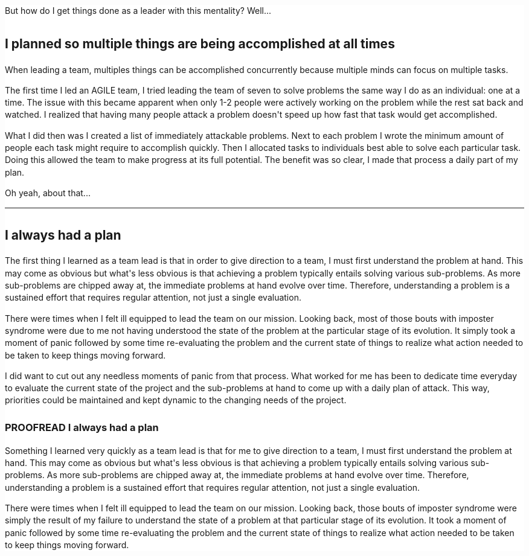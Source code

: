 But how do I get things done as a leader with this mentality? Well...



## I planned so multiple things are being accomplished at all times

When leading a team, multiples things can be accomplished concurrently because multiple minds can focus on multiple tasks. 

The first time I led an AGILE team, I tried leading the team of seven to solve problems the same way I do as an individual: one at a time. The issue with this became apparent when only 1-2 people were actively working on the problem while the rest sat back and watched. I realized that having many people attack a problem doesn't speed up how fast that task would get accomplished.

What I did then was I created a list of immediately attackable problems. Next to each problem I wrote the minimum amount of people each task might require to accomplish quickly. Then I allocated tasks to individuals best able to solve each particular task. Doing this allowed the team to make progress at its full potential. The benefit was so clear, I made that process a daily part of my plan. 

Oh yeah, about that...

---

## I always had a plan

The first thing I learned as a team lead is that in order to give direction to a team, I must first understand the problem at hand. This may come as obvious but what's less obvious is that achieving a problem typically entails solving various sub-problems. As more sub-problems are chipped away at, the immediate problems at hand evolve over time. Therefore, understanding a problem is a sustained effort that requires regular attention, not just a single evaluation.

There were times when I felt ill equipped to lead the team on our mission. Looking back, most of those bouts with imposter syndrome were due to me not having understood the state of the problem at the particular stage of its evolution. It simply took a moment of panic followed by some time re-evaluating the problem and the current state of things to realize what action needed to be taken to keep things moving forward.

I did want to cut out any needless moments of panic from that process. What worked for me has been to dedicate time everyday to evaluate the current state of the project and the sub-problems at hand to come up with a daily plan of attack. This way, priorities could be maintained and kept dynamic to the changing needs of the project.

### PROOFREAD I always had a plan

Something I learned very quickly as a team lead is that for me to give direction to a team, I must first understand the problem at hand. This may come as obvious but what's less obvious is that achieving a problem typically entails solving various sub-problems. As more sub-problems are chipped away at, the immediate problems at hand evolve over time. Therefore, understanding a problem is a sustained effort that requires regular attention, not just a single evaluation.

There were times when I felt ill equipped to lead the team on our mission. Looking back, those bouts of imposter syndrome were simply the result of my failure to understand the state of a problem at that particular stage of its evolution. It took a moment of panic followed by some time re-evaluating the problem and the current state of things to realize what action needed to be taken to keep things moving forward.
